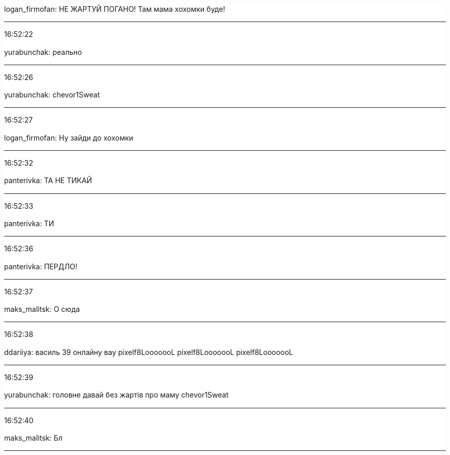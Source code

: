logan_firmofan: НЕ ЖАРТУЙ ПОГАНО! Там мама хохомки буде!

---

16:52:22

yurabunchak: реально

---

16:52:26

yurabunchak: chevor1Sweat

---

16:52:27

logan_firmofan: Ну зайди до хохомки

---

16:52:32

panterivka: ТА НЕ ТИКАЙ

---

16:52:33

panterivka: ТИ

---

16:52:36

panterivka: ПЕРДЛО!

---

16:52:37

maks_malitsk: О сюда

---

16:52:38

ddariiya: василь 39 онлайну вау pixelf8LooooooL pixelf8LooooooL pixelf8LooooooL

---

16:52:39

yurabunchak: головне давай без жартів про маму chevor1Sweat

---

16:52:40

maks_malitsk: Бл

---
